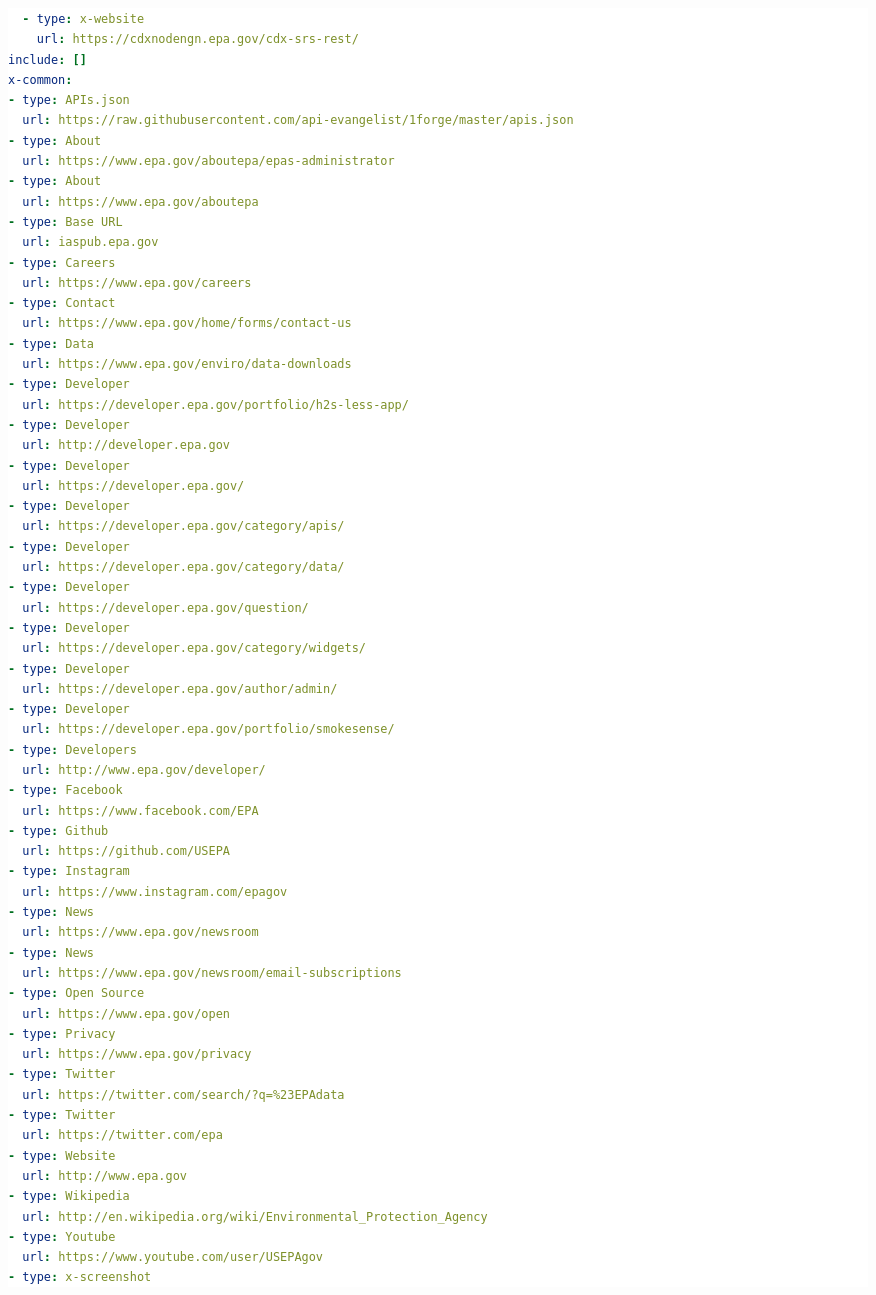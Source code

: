 ```yaml
  - type: x-website
    url: https://cdxnodengn.epa.gov/cdx-srs-rest/
include: []
x-common:
- type: APIs.json
  url: https://raw.githubusercontent.com/api-evangelist/1forge/master/apis.json
- type: About
  url: https://www.epa.gov/aboutepa/epas-administrator
- type: About
  url: https://www.epa.gov/aboutepa
- type: Base URL
  url: iaspub.epa.gov
- type: Careers
  url: https://www.epa.gov/careers
- type: Contact
  url: https://www.epa.gov/home/forms/contact-us
- type: Data
  url: https://www.epa.gov/enviro/data-downloads
- type: Developer
  url: https://developer.epa.gov/portfolio/h2s-less-app/
- type: Developer
  url: http://developer.epa.gov
- type: Developer
  url: https://developer.epa.gov/
- type: Developer
  url: https://developer.epa.gov/category/apis/
- type: Developer
  url: https://developer.epa.gov/category/data/
- type: Developer
  url: https://developer.epa.gov/question/
- type: Developer
  url: https://developer.epa.gov/category/widgets/
- type: Developer
  url: https://developer.epa.gov/author/admin/
- type: Developer
  url: https://developer.epa.gov/portfolio/smokesense/
- type: Developers
  url: http://www.epa.gov/developer/
- type: Facebook
  url: https://www.facebook.com/EPA
- type: Github
  url: https://github.com/USEPA
- type: Instagram
  url: https://www.instagram.com/epagov
- type: News
  url: https://www.epa.gov/newsroom
- type: News
  url: https://www.epa.gov/newsroom/email-subscriptions
- type: Open Source
  url: https://www.epa.gov/open
- type: Privacy
  url: https://www.epa.gov/privacy
- type: Twitter
  url: https://twitter.com/search/?q=%23EPAdata
- type: Twitter
  url: https://twitter.com/epa
- type: Website
  url: http://www.epa.gov
- type: Wikipedia
  url: http://en.wikipedia.org/wiki/Environmental_Protection_Agency
- type: Youtube
  url: https://www.youtube.com/user/USEPAgov
- type: x-screenshot
```